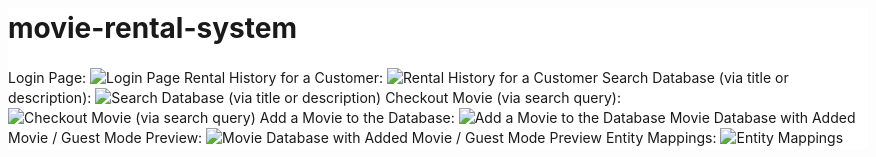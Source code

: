 # movie-rental-system
Login Page:
<img width="1904" alt="Login Page" src="https://user-images.githubusercontent.com/94321938/210172283-5934a14d-60da-4ac5-8176-7f6d64566203.png">
Rental History for a Customer:
<img width="1904" alt="Rental History for a Customer" src="https://user-images.githubusercontent.com/94321938/210172292-c652db25-06cb-4798-8faf-bbf12135427c.png">
Search Database (via title or description):
<img width="1904" alt="Search Database (via title or description)" src="https://user-images.githubusercontent.com/94321938/210172315-da87dbb7-6799-44bc-822d-590a16e00219.png">
Checkout Movie (via search query): 
<img width="1904" alt="Checkout Movie (via search query)" src="https://user-images.githubusercontent.com/94321938/210172331-4694598c-b031-437b-aa1d-412c01b9aefd.png">
Add a Movie to the Database:
<img width="1904" alt="Add a Movie to the Database" src="https://user-images.githubusercontent.com/94321938/210172356-519a0d75-bc70-451a-9855-615262c465bf.png">
Movie Database with Added Movie / Guest Mode Preview:
<img width="1904" alt="Movie Database with Added Movie / Guest Mode Preview" src="https://user-images.githubusercontent.com/94321938/210172363-ecceab84-0419-46a7-af76-d9c58d33626d.png">
Entity Mappings:
<img width="1904" alt="Entity Mappings" src="https://user-images.githubusercontent.com/94321938/210172458-c5747344-45c4-4db9-8070-55faf7cbc5f4.png">
